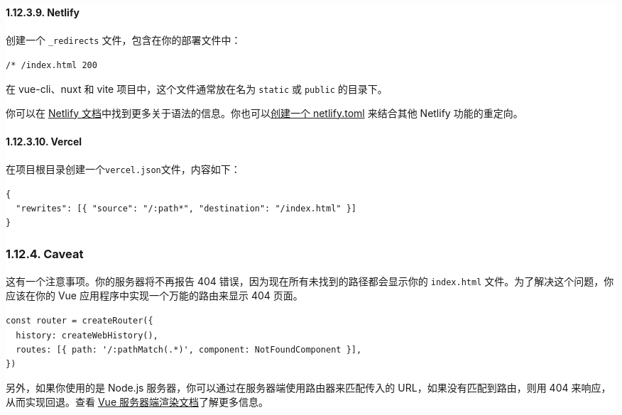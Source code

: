 #### 1.12.3.9. Netlify

创建一个 `_redirects` 文件，包含在你的部署文件中：

```vue
/* /index.html 200
```

在 vue-cli、nuxt 和 vite 项目中，这个文件通常放在名为 `static` 或 `public` 的目录下。

你可以在 [Netlify 文档](https://docs.netlify.com/routing/redirects/rewrites-proxies/#history-pushstate-and-single-page-apps)中找到更多关于语法的信息。你也可以[创建一个 netlify.toml](https://docs.netlify.com/configure-builds/file-based-configuration/) 来结合其他 Netlify 功能的重定向。

#### 1.12.3.10. Vercel

在项目根目录创建一个`vercel.json`文件，内容如下：

```vue
{
  "rewrites": [{ "source": "/:path*", "destination": "/index.html" }]
}
```

### 1.12.4. Caveat

这有一个注意事项。你的服务器将不再报告 404 错误，因为现在所有未找到的路径都会显示你的 `index.html` 文件。为了解决这个问题，你应该在你的 Vue 应用程序中实现一个万能的路由来显示 404 页面。

```vue
const router = createRouter({
  history: createWebHistory(),
  routes: [{ path: '/:pathMatch(.*)', component: NotFoundComponent }],
})
```

另外，如果你使用的是 Node.js 服务器，你可以通过在服务器端使用路由器来匹配传入的 URL，如果没有匹配到路由，则用 404 来响应，从而实现回退。查看 [Vue 服务器端渲染文档](https://v3.cn.vuejs.org/guide/ssr/introduction.html#what-is-server-side-rendering-ssr)了解更多信息。

